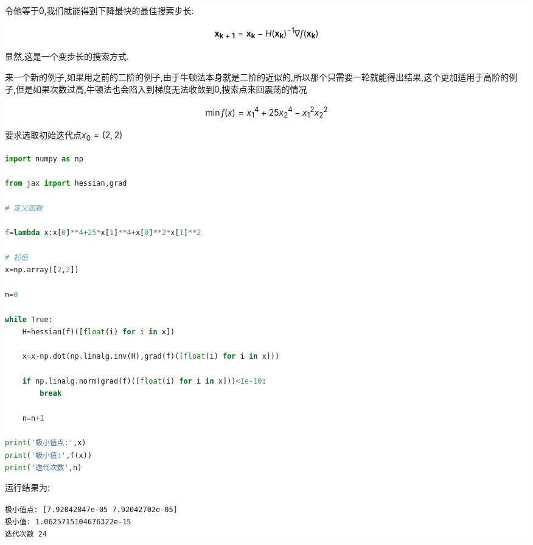 令他等于0,我们就能得到下降最快的最佳搜索步长:

$$
\mathbf{x_{k+1}}=\mathbf{x_{k}}-H(\mathbf{x_k})^{-1}\nabla f(\mathbf{x_{k}})
$$

显然,这是一个变步长的搜索方式.

来一个新的例子,如果用之前的二阶的例子,由于牛顿法本身就是二阶的近似的,所以那个只需要一轮就能得出结果,这个更加适用于高阶的例子,但是如果次数过高,牛顿法也会陷入到梯度无法收敛到0,搜索点来回震荡的情况

$$
\min f(x)=x_1^4+25x_2^4-x_1^2x_2^2
$$

要求选取初始迭代点$x_0=(2,2)$

```Python
import numpy as np

from jax import hessian,grad

# 定义函数

f=lambda x:x[0]**4+25*x[1]**4+x[0]**2*x[1]**2

# 初值
x=np.array([2,2])

n=0

while True:
    H=hessian(f)([float(i) for i in x])

    x=x-np.dot(np.linalg.inv(H),grad(f)([float(i) for i in x]))

    if np.linalg.norm(grad(f)([float(i) for i in x]))<1e-10:
        break
    
    n=n+1

print('极小值点:',x)
print('极小值:',f(x))
print('迭代次数',n)
```

运行结果为:

```
极小值点: [7.92042847e-05 7.92042702e-05]
极小值: 1.0625715104676322e-15
迭代次数 24
```



